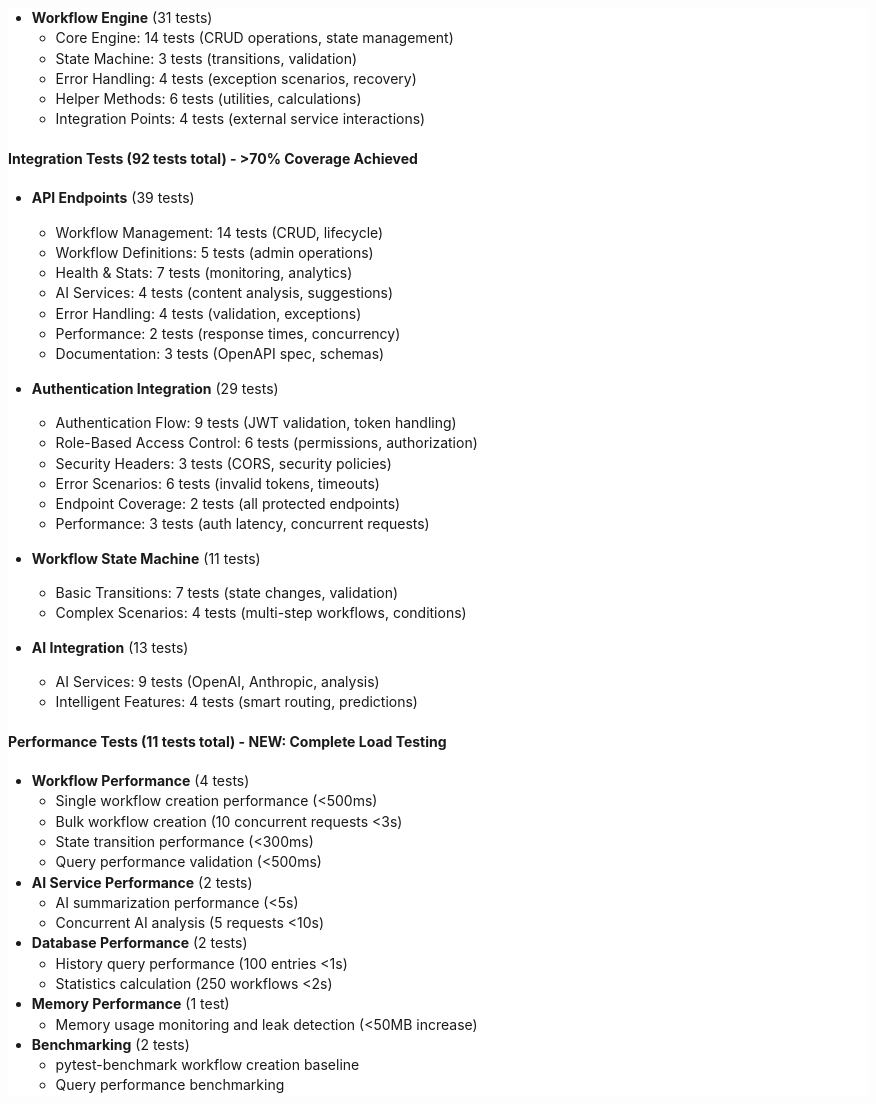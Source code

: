 - **Workflow Engine** (31 tests)  
  - Core Engine: 14 tests (CRUD operations, state management)
  - State Machine: 3 tests (transitions, validation)
  - Error Handling: 4 tests (exception scenarios, recovery)
  - Helper Methods: 6 tests (utilities, calculations)
  - Integration Points: 4 tests (external service interactions)

#### Integration Tests (92 tests total) - >70% Coverage Achieved
- **API Endpoints** (39 tests)
  - Workflow Management: 14 tests (CRUD, lifecycle)
  - Workflow Definitions: 5 tests (admin operations)
  - Health & Stats: 7 tests (monitoring, analytics)
  - AI Services: 4 tests (content analysis, suggestions)
  - Error Handling: 4 tests (validation, exceptions)
  - Performance: 2 tests (response times, concurrency)
  - Documentation: 3 tests (OpenAPI spec, schemas)

- **Authentication Integration** (29 tests)
  - Authentication Flow: 9 tests (JWT validation, token handling)
  - Role-Based Access Control: 6 tests (permissions, authorization)
  - Security Headers: 3 tests (CORS, security policies)
  - Error Scenarios: 6 tests (invalid tokens, timeouts)
  - Endpoint Coverage: 2 tests (all protected endpoints)
  - Performance: 3 tests (auth latency, concurrent requests)

- **Workflow State Machine** (11 tests)
  - Basic Transitions: 7 tests (state changes, validation)
  - Complex Scenarios: 4 tests (multi-step workflows, conditions)

- **AI Integration** (13 tests)
  - AI Services: 9 tests (OpenAI, Anthropic, analysis)
  - Intelligent Features: 4 tests (smart routing, predictions)

#### Performance Tests (11 tests total) - NEW: Complete Load Testing
- **Workflow Performance** (4 tests)
  - Single workflow creation performance (<500ms)
  - Bulk workflow creation (10 concurrent requests <3s)
  - State transition performance (<300ms)
  - Query performance validation (<500ms)
- **AI Service Performance** (2 tests)
  - AI summarization performance (<5s)
  - Concurrent AI analysis (5 requests <10s)
- **Database Performance** (2 tests)
  - History query performance (100 entries <1s)
  - Statistics calculation (250 workflows <2s)
- **Memory Performance** (1 test)
  - Memory usage monitoring and leak detection (<50MB increase)
- **Benchmarking** (2 tests)
  - pytest-benchmark workflow creation baseline
  - Query performance benchmarking

